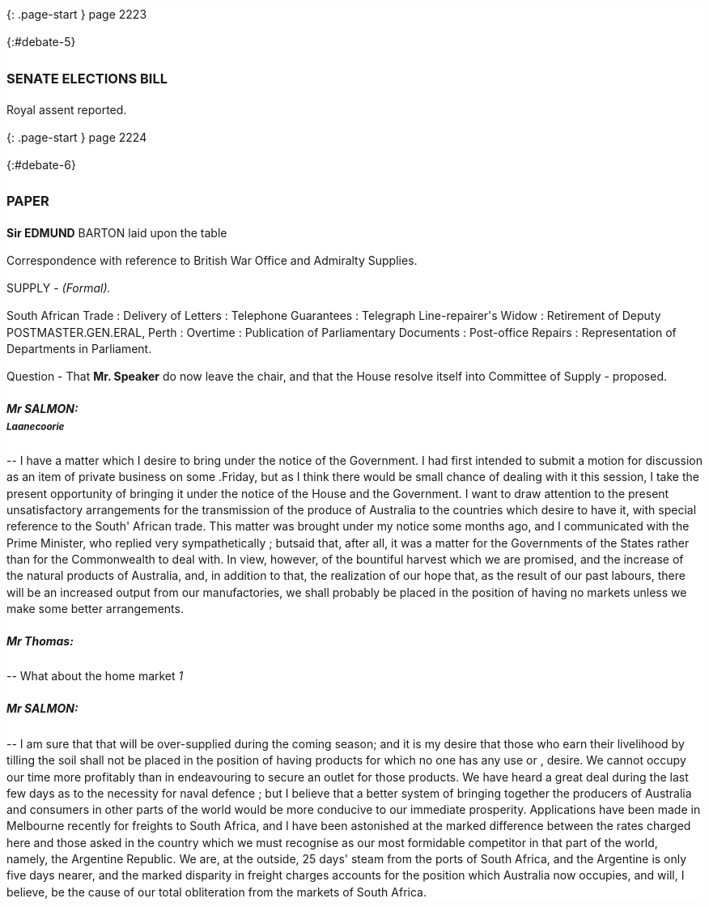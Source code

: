 {: .page-start }
page 2223

{:#debate-5}
### SENATE ELECTIONS BILL

Royal assent reported. 

{: .page-start }
page 2224

{:#debate-6}
### PAPER


 **Sir EDMUND** BARTON laid upon the table 

Correspondence with reference to British War Office and Admiralty Supplies. 

SUPPLY -  *(Formal).* 

South African Trade : Delivery of Letters : Telephone Guarantees : Telegraph Line-repairer's Widow : Retirement of Deputy POSTMASTER.GEN.ERAL, Perth : Overtime : Publication of Parliamentary Documents : Post-office Repairs : Representation of Departments in Parliament. 

Question - That  **Mr. Speaker**  do now leave the chair, and that the House resolve itself into Committee of Supply - proposed. 

##### Mr SALMON:<br><small class="text-muted">Laanecoorie</small>

-- I have a matter which I desire to bring under the notice of the Government. I had first intended to submit a motion for discussion as an item of private business on some .Friday, but as I think there would be small chance of dealing with it this session, I take the present opportunity of bringing it under the notice of the House and the Government. I want to draw attention to the present unsatisfactory arrangements for the transmission of the produce of Australia to the countries which desire to have it, with special reference to the South' African trade. This matter was brought under my notice some months ago, and I communicated with the Prime Minister, who replied very sympathetically ;  butsaid  that, after all, it was a matter for the Governments of the States rather than for the Commonwealth to deal with. In view, however, of the bountiful harvest which we are promised, and the increase of the natural products of Australia, and, in addition to that, the realization of our hope that, as the result of our past labours, there will be an increased output from our manufactories, we shall probably be placed in the position of having no markets unless we make some better arrangements. 

##### Mr Thomas:

-- What about the home market  *1* 

##### Mr SALMON:

-- I am sure that that will be over-supplied during the coming season; and it is my desire that those who earn their livelihood by tilling the soil shall not be placed in the position of having products for which no one has any use or , desire. We cannot occupy our time more profitably than in endeavouring to secure an outlet for those products. We have heard a great deal during the last few days as to the necessity for naval defence ; but I believe that a better system of bringing together the producers of Australia and consumers in other parts of the world would be more conducive to our immediate prosperity. Applications have been made in Melbourne recently for freights to South Africa, and I have been astonished at the marked difference between the rates charged here and those asked in the country which we must recognise as our most formidable competitor in that part of the world, namely, the Argentine Republic. We are, at the outside, 25 days' steam from the ports of South Africa, and the Argentine is only five days nearer, and the marked disparity in freight charges accounts for the position which Australia now occupies, and will, I believe, be the cause of our total obliteration from the markets of South Africa. 
